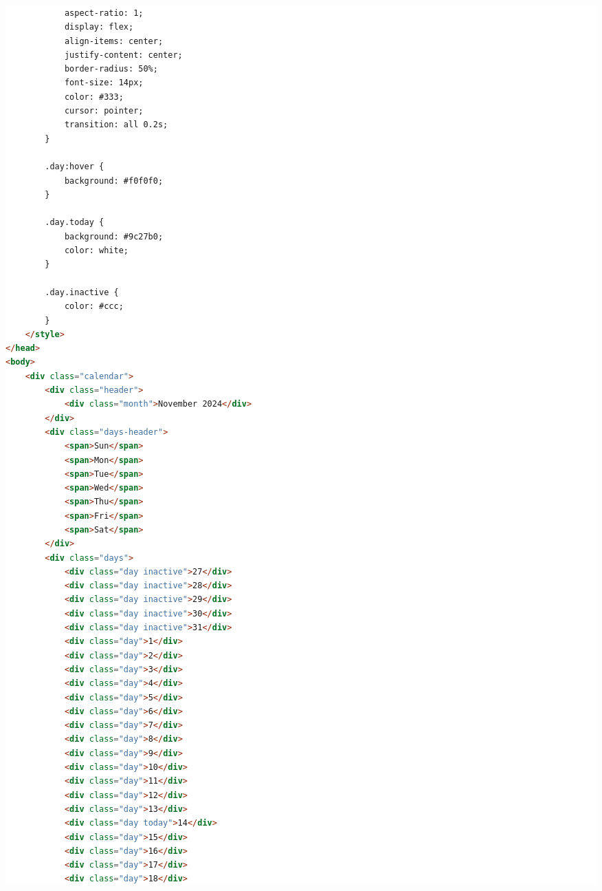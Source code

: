 ```html
            aspect-ratio: 1;
            display: flex;
            align-items: center;
            justify-content: center;
            border-radius: 50%;
            font-size: 14px;
            color: #333;
            cursor: pointer;
            transition: all 0.2s;
        }

        .day:hover {
            background: #f0f0f0;
        }

        .day.today {
            background: #9c27b0;
            color: white;
        }

        .day.inactive {
            color: #ccc;
        }
    </style>
</head>
<body>
    <div class="calendar">
        <div class="header">
            <div class="month">November 2024</div>
        </div>
        <div class="days-header">
            <span>Sun</span>
            <span>Mon</span>
            <span>Tue</span>
            <span>Wed</span>
            <span>Thu</span>
            <span>Fri</span>
            <span>Sat</span>
        </div>
        <div class="days">
            <div class="day inactive">27</div>
            <div class="day inactive">28</div>
            <div class="day inactive">29</div>
            <div class="day inactive">30</div>
            <div class="day inactive">31</div>
            <div class="day">1</div>
            <div class="day">2</div>
            <div class="day">3</div>
            <div class="day">4</div>
            <div class="day">5</div>
            <div class="day">6</div>
            <div class="day">7</div>
            <div class="day">8</div>
            <div class="day">9</div>
            <div class="day">10</div>
            <div class="day">11</div>
            <div class="day">12</div>
            <div class="day">13</div>
            <div class="day today">14</div>
            <div class="day">15</div>
            <div class="day">16</div>
            <div class="day">17</div>
            <div class="day">18</div>
```